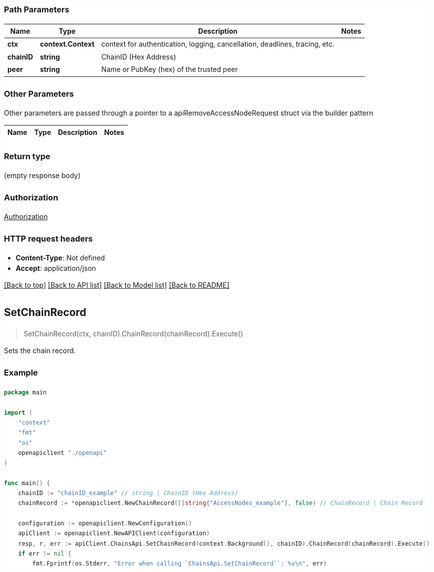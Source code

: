 ### Path Parameters


Name | Type | Description  | Notes
------------- | ------------- | ------------- | -------------
**ctx** | **context.Context** | context for authentication, logging, cancellation, deadlines, tracing, etc.
**chainID** | **string** | ChainID (Hex Address) | 
**peer** | **string** | Name or PubKey (hex) of the trusted peer | 

### Other Parameters

Other parameters are passed through a pointer to a apiRemoveAccessNodeRequest struct via the builder pattern


Name | Type | Description  | Notes
------------- | ------------- | ------------- | -------------



### Return type

 (empty response body)

### Authorization

[Authorization](../README.md#Authorization)

### HTTP request headers

- **Content-Type**: Not defined
- **Accept**: application/json

[[Back to top]](#) [[Back to API list]](../README.md#documentation-for-api-endpoints)
[[Back to Model list]](../README.md#documentation-for-models)
[[Back to README]](../README.md)


## SetChainRecord

> SetChainRecord(ctx, chainID).ChainRecord(chainRecord).Execute()

Sets the chain record.

### Example

```go
package main

import (
    "context"
    "fmt"
    "os"
    openapiclient "./openapi"
)

func main() {
    chainID := "chainID_example" // string | ChainID (Hex Address)
    chainRecord := *openapiclient.NewChainRecord([]string{"AccessNodes_example"}, false) // ChainRecord | Chain Record

    configuration := openapiclient.NewConfiguration()
    apiClient := openapiclient.NewAPIClient(configuration)
    resp, r, err := apiClient.ChainsApi.SetChainRecord(context.Background(), chainID).ChainRecord(chainRecord).Execute()
    if err != nil {
        fmt.Fprintf(os.Stderr, "Error when calling `ChainsApi.SetChainRecord``: %v\n", err)
```